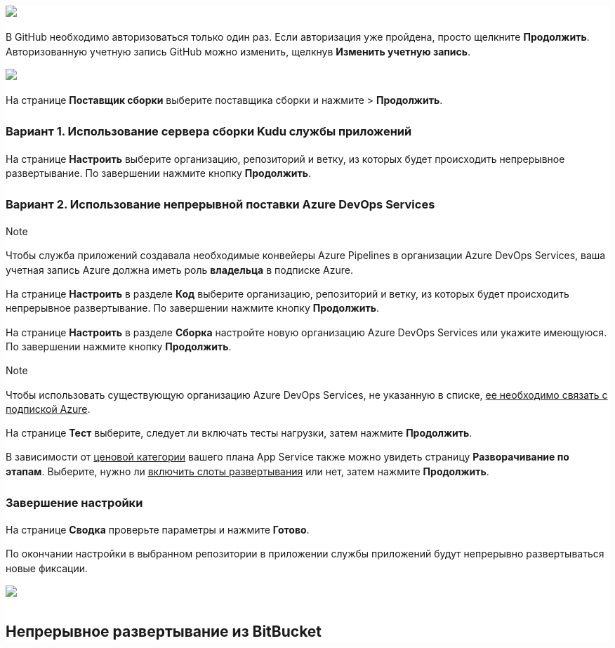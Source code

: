 ![](media/app-service-continuous-deployment/github-choose-source.png)

В GitHub необходимо авторизоваться только один раз. Если авторизация уже пройдена, просто щелкните **Продолжить**. Авторизованную учетную запись GitHub можно изменить, щелкнув **Изменить учетную запись**.

![](media/app-service-continuous-deployment/github-continue.png)

На странице **Поставщик сборки** выберите поставщика сборки и нажмите > **Продолжить**.

### <a name="option-1-use-app-service-kudu-build-server"></a>Вариант 1. Использование сервера сборки Kudu службы приложений

На странице **Настроить** выберите организацию, репозиторий и ветку, из которых будет происходить непрерывное развертывание. По завершении нажмите кнопку **Продолжить**.

### <a name="option-2-use-azure-devops-services-continuous-delivery"></a>Вариант 2. Использование непрерывной поставки Azure DevOps Services

> [!NOTE]
> Чтобы служба приложений создавала необходимые конвейеры Azure Pipelines в организации Azure DevOps Services, ваша учетная запись Azure должна иметь роль **владельца** в подписке Azure.
>

На странице **Настроить** в разделе **Код** выберите организацию, репозиторий и ветку, из которых будет происходить непрерывное развертывание. По завершении нажмите кнопку **Продолжить**.

На странице **Настроить** в разделе **Сборка** настройте новую организацию Azure DevOps Services или укажите имеющуюся. По завершении нажмите кнопку **Продолжить**.

> [!NOTE]
> Чтобы использовать существующую организацию Azure DevOps Services, не указанную в списке, [ее необходимо связать с подпиской Azure](https://github.com/projectkudu/kudu/wiki/Setting-up-a-VSTS-account-so-it-can-deploy-to-a-Web-App).

На странице **Тест** выберите, следует ли включать тесты нагрузки, затем нажмите **Продолжить**.

В зависимости от [ценовой категории](https://azure.microsoft.com/pricing/details/app-service/plans/) вашего плана App Service также можно увидеть страницу **Разворачивание по этапам**. Выберите, нужно ли [включить слоты развертывания](web-sites-staged-publishing.md) или нет, затем нажмите **Продолжить**.

### <a name="finish-configuration"></a>Завершение настройки

На странице **Сводка** проверьте параметры и нажмите **Готово**.

По окончании настройки в выбранном репозитории в приложении службы приложений будут непрерывно развертываться новые фиксации.

![](media/app-service-continuous-deployment/github-finished.png)

## <a name="deploy-continuously-from-bitbucket"></a>Непрерывное развертывание из BitBucket


[Azure portal]: https://portal.azure.com
[VSTS Portal]: https://www.visualstudio.com/en-us/products/visual-studio-team-services-vs.aspx
[Installing Git]: http://git-scm.com/book/en/Getting-Started-Installing-Git
[Использование PowerShell для Azure]: /powershell/azureps-cmdlets-docs
[Документация по Git]: http://git-scm.com/documentation
[Create a repo (GitHub)]: https://help.github.com/articles/create-a-repo (Создание репозитория GitHub)
[Create a repo (BitBucket)]: https://confluence.atlassian.com/get-started-with-bitbucket/create-a-repository-861178559.html (Создание репозитория BitBucket)
[DevOps overview for Azure DevOps Services and TFS]: https://www.visualstudio.com/docs/vsts-tfs-overview (Общие сведения о DevOps для Azure DevOps Services и TFS)